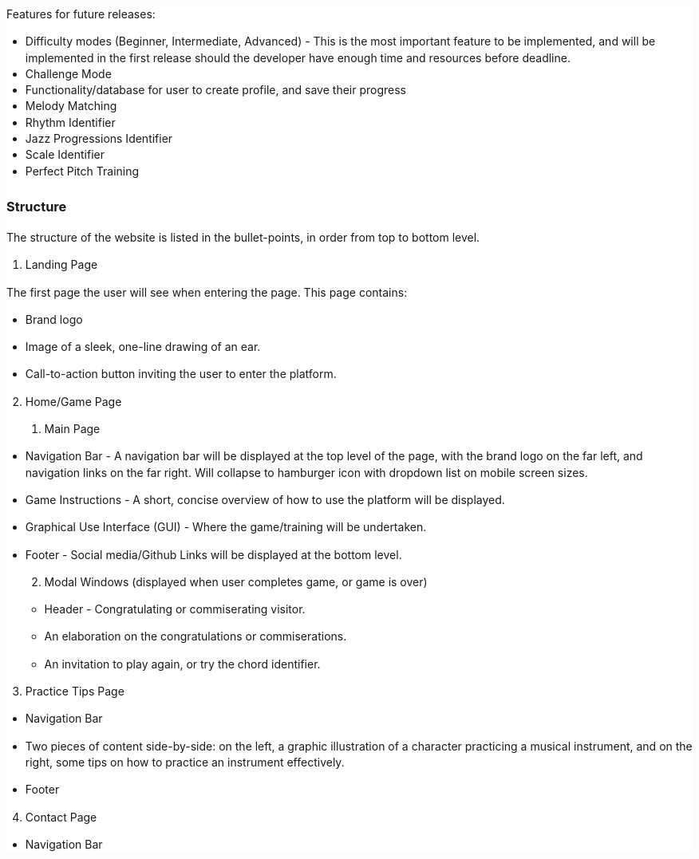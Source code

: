 Features for future releases:

* Difficulty modes (Beginner, Intermediate, Advanced) - This is the most important feature to be implemented, and will be implemented in the first release should the developer have enough time and resources before deadline.
* Challenge Mode
* Functionality/database for user to create profile, and save their progress
* Melody Matching 
* Rhythm Identifier 
* Jazz Progressions Identifier 
* Scale Identifier
* Perfect Pitch Training

### Structure

The structure of the website is listed in the bullet-points, in order from top to bottom level.

1. Landing Page

The first page the user will see when entering the page. This page contains:

* Brand logo

* Image of a sleek, one-line drawing of an ear.

* Call-to-action button inviting the user to enter the platform.

2. Home/Game Page

   1. Main Page

* Navigation Bar - A navigation bar will be displayed at the top level of the page, with the brand logo on the far left, and navigation links on the far right. Will collapse to hamburger icon with dropdown list on mobile screen sizes.

* Game Instructions - A short, concise overview of how to use the platform will be displayed. 

* Graphical Use Interface (GUI) - Where the game/training will be undertaken.

* Footer - Social media/Github Links will be displayed at the bottom level.

   2. Modal Windows (displayed when user completes game, or game is over)

   * Header - Congratulating or commiserating visitor.

   * An elaboration on the congratulations or commiserations.

   * An invitation to play again, or try the chord identifier.


3. Practice Tips Page 

* Navigation Bar

* Two pieces of content side-by-side: on the left, a graphic illustration of a character practicing a musical instrument, and on the right, some tips on how to practice an instrument effectively.

* Footer

4. Contact Page

* Navigation Bar
